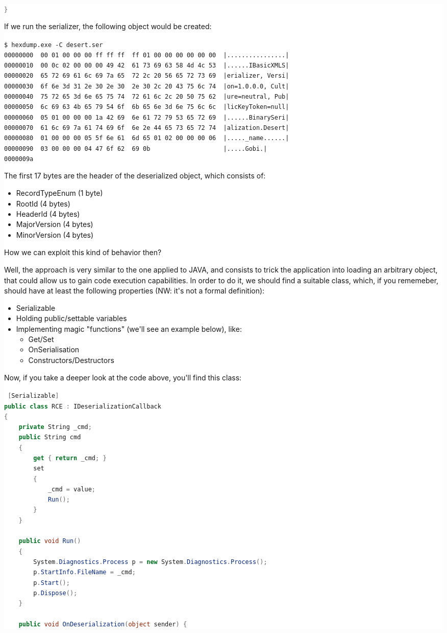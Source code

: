 ```csharp
}
```

If we run the serializer, the following object would be created:

```
$ hexdump.exe -C desert.ser
00000000  00 01 00 00 00 ff ff ff  ff 01 00 00 00 00 00 00  |................|
00000010  00 0c 02 00 00 00 49 42  61 73 69 63 58 4d 4c 53  |......IBasicXMLS|
00000020  65 72 69 61 6c 69 7a 65  72 2c 20 56 65 72 73 69  |erializer, Versi|
00000030  6f 6e 3d 31 2e 30 2e 30  2e 30 2c 20 43 75 6c 74  |on=1.0.0.0, Cult|
00000040  75 72 65 3d 6e 65 75 74  72 61 6c 2c 20 50 75 62  |ure=neutral, Pub|
00000050  6c 69 63 4b 65 79 54 6f  6b 65 6e 3d 6e 75 6c 6c  |licKeyToken=null|
00000060  05 01 00 00 00 1a 42 69  6e 61 72 79 53 65 72 69  |......BinarySeri|
00000070  61 6c 69 7a 61 74 69 6f  6e 2e 44 65 73 65 72 74  |alization.Desert|
00000080  01 00 00 00 05 5f 6e 61  6d 65 01 02 00 00 00 06  |....._name......|
00000090  03 00 00 00 04 47 6f 62  69 0b                    |.....Gobi.|
0000009a
```

The first 17 bytes are the header of the deserialized object, which consists of:

* RecordTypeEnum (1 byte)
* RootId (4 bytes)
* HeaderId (4 bytes)
* MajorVersion (4 bytes)
* MinorVersion (4 bytes)

How we can exploit this kind of behavior then?

Well, the approach is very similar to the one applied to JAVA, and consists to trick the application into loading an arbitrary object, that could allow us to gain code execution capabilities. In order to do it, we should find a suitable class, which, if you rememeber, should have at least the following properties (NW: it's not a formal definition):

* Serializable
* Holding public/settable variables
* Implementing magic "functions" (we'll see an example below), like:
    - Get/Set
    - OnSerialisation
    - Constructors/Destructors

Now, if you take a deeper look at the code above, you'll find this class:

```csharp
 [Serializable]
public class RCE : IDeserializationCallback
{
    private String _cmd;
    public String cmd
    {
        get { return _cmd; }
        set
        {
            _cmd = value;
            Run();
        }
    }

    public void Run()
    {
        System.Diagnostics.Process p = new System.Diagnostics.Process();
        p.StartInfo.FileName = _cmd;
        p.Start();
        p.Dispose();
    }

    public void OnDeserialization(object sender) {
```
